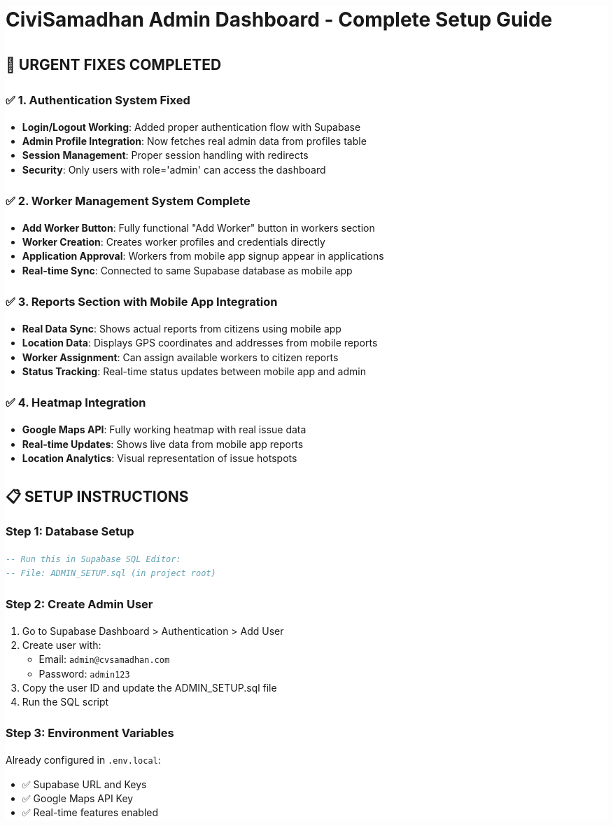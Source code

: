# CiviSamadhan Admin Dashboard - Complete Setup Guide

## 🚀 URGENT FIXES COMPLETED

### ✅ 1. Authentication System Fixed
- **Login/Logout Working**: Added proper authentication flow with Supabase
- **Admin Profile Integration**: Now fetches real admin data from profiles table
- **Session Management**: Proper session handling with redirects
- **Security**: Only users with role='admin' can access the dashboard

### ✅ 2. Worker Management System Complete
- **Add Worker Button**: Fully functional "Add Worker" button in workers section
- **Worker Creation**: Creates worker profiles and credentials directly
- **Application Approval**: Workers from mobile app signup appear in applications
- **Real-time Sync**: Connected to same Supabase database as mobile app

### ✅ 3. Reports Section with Mobile App Integration
- **Real Data Sync**: Shows actual reports from citizens using mobile app
- **Location Data**: Displays GPS coordinates and addresses from mobile reports
- **Worker Assignment**: Can assign available workers to citizen reports
- **Status Tracking**: Real-time status updates between mobile app and admin

### ✅ 4. Heatmap Integration
- **Google Maps API**: Fully working heatmap with real issue data
- **Real-time Updates**: Shows live data from mobile app reports
- **Location Analytics**: Visual representation of issue hotspots

## 📋 SETUP INSTRUCTIONS

### Step 1: Database Setup
```sql
-- Run this in Supabase SQL Editor:
-- File: ADMIN_SETUP.sql (in project root)
```

### Step 2: Create Admin User
1. Go to Supabase Dashboard > Authentication > Add User
2. Create user with:
   - Email: `admin@cvsamadhan.com`
   - Password: `admin123`
3. Copy the user ID and update the ADMIN_SETUP.sql file
4. Run the SQL script

### Step 3: Environment Variables
Already configured in `.env.local`:
- ✅ Supabase URL and Keys
- ✅ Google Maps API Key
- ✅ Real-time features enabled
